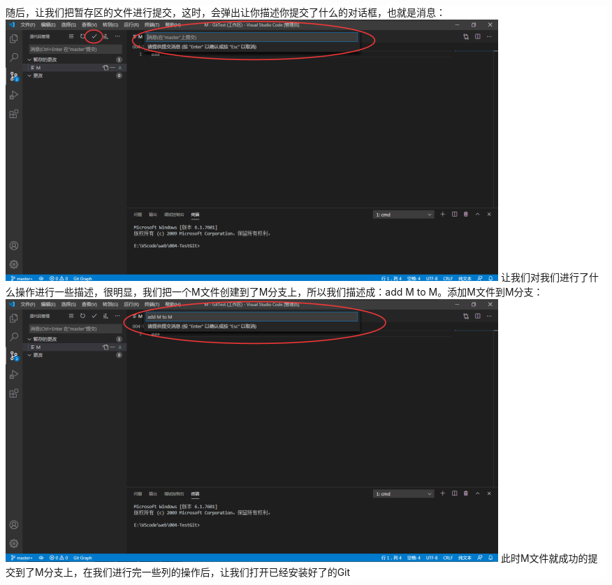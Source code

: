 随后，让我们把暂存区的文件进行提交，这时，会弹出让你描述你提交了什么的对话框，也就是消息：![4-4.png](../.gitbook/assets/git-git-4-4.png) 让我们对我们进行了什么操作进行一些描述，很明显，我们把一个M文件创建到了M分支上，所以我们描述成：add M to M。添加M文件到M分支：![4-5.png](../.gitbook/assets/git-git-4-5.png) 此时M文件就成功的提交到了M分支上，在我们进行完一些列的操作后，让我们打开已经安装好了的Git